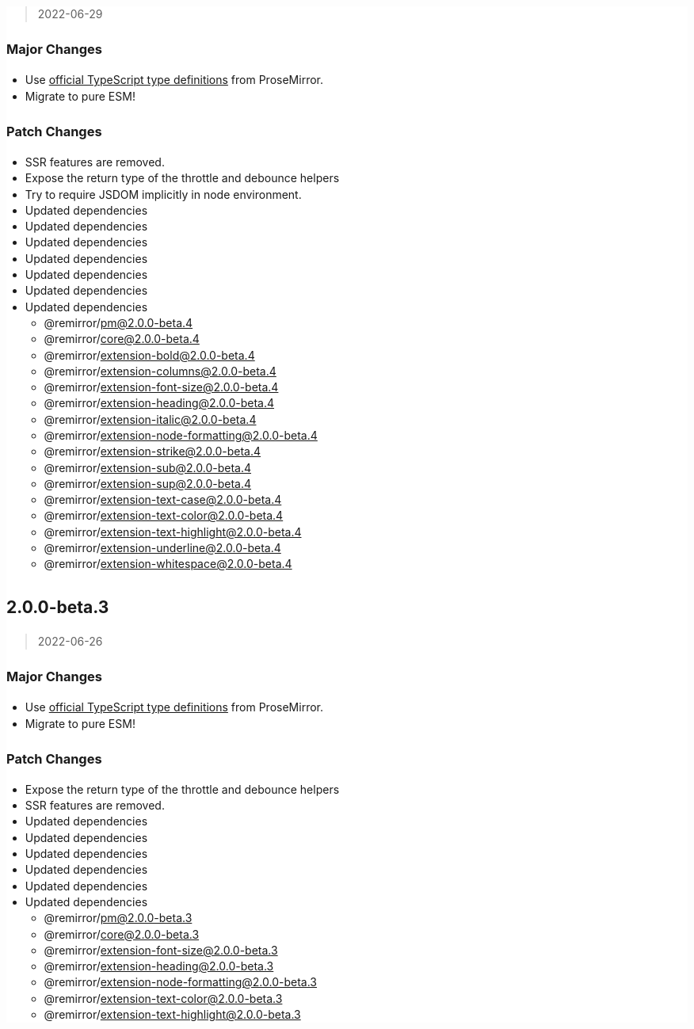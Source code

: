 > 2022-06-29

### Major Changes

- Use [official TypeScript type definitions](https://discuss.prosemirror.net/t/prosemirror-is-now-a-typescript-project/4624) from ProseMirror.
- Migrate to pure ESM!

### Patch Changes

- SSR features are removed.
- Expose the return type of the throttle and debounce helpers
- Try to require JSDOM implicitly in node environment.
- Updated dependencies
- Updated dependencies
- Updated dependencies
- Updated dependencies
- Updated dependencies
- Updated dependencies
- Updated dependencies
  - @remirror/pm@2.0.0-beta.4
  - @remirror/core@2.0.0-beta.4
  - @remirror/extension-bold@2.0.0-beta.4
  - @remirror/extension-columns@2.0.0-beta.4
  - @remirror/extension-font-size@2.0.0-beta.4
  - @remirror/extension-heading@2.0.0-beta.4
  - @remirror/extension-italic@2.0.0-beta.4
  - @remirror/extension-node-formatting@2.0.0-beta.4
  - @remirror/extension-strike@2.0.0-beta.4
  - @remirror/extension-sub@2.0.0-beta.4
  - @remirror/extension-sup@2.0.0-beta.4
  - @remirror/extension-text-case@2.0.0-beta.4
  - @remirror/extension-text-color@2.0.0-beta.4
  - @remirror/extension-text-highlight@2.0.0-beta.4
  - @remirror/extension-underline@2.0.0-beta.4
  - @remirror/extension-whitespace@2.0.0-beta.4

## 2.0.0-beta.3

> 2022-06-26

### Major Changes

- Use [official TypeScript type definitions](https://discuss.prosemirror.net/t/prosemirror-is-now-a-typescript-project/4624) from ProseMirror.
- Migrate to pure ESM!

### Patch Changes

- Expose the return type of the throttle and debounce helpers
- SSR features are removed.
- Updated dependencies
- Updated dependencies
- Updated dependencies
- Updated dependencies
- Updated dependencies
- Updated dependencies
  - @remirror/pm@2.0.0-beta.3
  - @remirror/core@2.0.0-beta.3
  - @remirror/extension-font-size@2.0.0-beta.3
  - @remirror/extension-heading@2.0.0-beta.3
  - @remirror/extension-node-formatting@2.0.0-beta.3
  - @remirror/extension-text-color@2.0.0-beta.3
  - @remirror/extension-text-highlight@2.0.0-beta.3